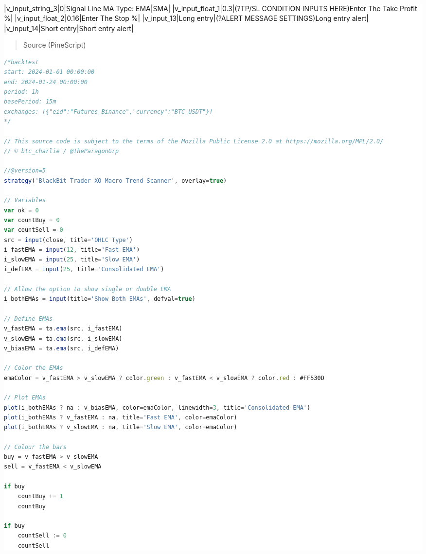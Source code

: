 |v_input_string_3|0|Signal Line MA Type: EMA|SMA|
|v_input_float_1|0.3|(?TP/SL CONDITION INPUTS HERE)Enter The Take Profit %|
|v_input_float_2|0.16|Enter The Stop %|
|v_input_13|Long entry|(?ALERT MESSAGE SETTINGS)Long entry alert|
|v_input_14|Short entry|Short entry alert|


> Source (PineScript)

``` javascript
/*backtest
start: 2024-01-01 00:00:00
end: 2024-01-24 00:00:00
period: 1h
basePeriod: 15m
exchanges: [{"eid":"Futures_Binance","currency":"BTC_USDT"}]
*/

// This source code is subject to the terms of the Mozilla Public License 2.0 at https://mozilla.org/MPL/2.0/
// © btc_charlie / @TheParagonGrp

//@version=5
strategy('BlackBit Trader XO Macro Trend Scanner', overlay=true)

// Variables
var ok = 0
var countBuy = 0
var countSell = 0
src = input(close, title='OHLC Type')
i_fastEMA = input(12, title='Fast EMA')
i_slowEMA = input(25, title='Slow EMA')
i_defEMA = input(25, title='Consolidated EMA')

// Allow the option to show single or double EMA
i_bothEMAs = input(title='Show Both EMAs', defval=true)

// Define EMAs
v_fastEMA = ta.ema(src, i_fastEMA)
v_slowEMA = ta.ema(src, i_slowEMA)
v_biasEMA = ta.ema(src, i_defEMA)

// Color the EMAs
emaColor = v_fastEMA > v_slowEMA ? color.green : v_fastEMA < v_slowEMA ? color.red : #FF530D

// Plot EMAs
plot(i_bothEMAs ? na : v_biasEMA, color=emaColor, linewidth=3, title='Consolidated EMA')
plot(i_bothEMAs ? v_fastEMA : na, title='Fast EMA', color=emaColor)
plot(i_bothEMAs ? v_slowEMA : na, title='Slow EMA', color=emaColor)

// Colour the bars
buy = v_fastEMA > v_slowEMA
sell = v_fastEMA < v_slowEMA

if buy
    countBuy += 1
    countBuy

if buy
    countSell := 0
    countSell

```